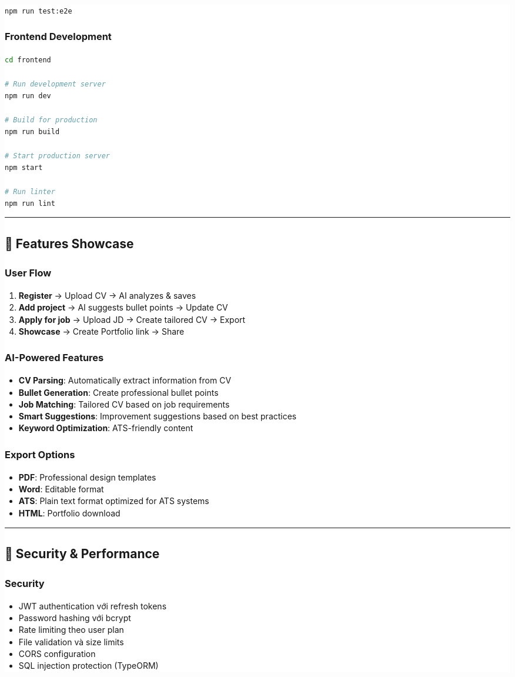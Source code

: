 ```bash
npm run test:e2e
```

### Frontend Development
```bash
cd frontend

# Run development server
npm run dev

# Build for production
npm run build

# Start production server
npm start

# Run linter
npm run lint
```

---

## 🎨 Features Showcase

### User Flow
1. **Register** → Upload CV → AI analyzes & saves
2. **Add project** → AI suggests bullet points → Update CV
3. **Apply for job** → Upload JD → Create tailored CV → Export
4. **Showcase** → Create Portfolio link → Share

### AI-Powered Features
- **CV Parsing**: Automatically extract information from CV
- **Bullet Generation**: Create professional bullet points
- **Job Matching**: Tailored CV based on job requirements
- **Smart Suggestions**: Improvement suggestions based on best practices
- **Keyword Optimization**: ATS-friendly content

### Export Options
- **PDF**: Professional design templates
- **Word**: Editable format
- **ATS**: Plain text format optimized for ATS systems
- **HTML**: Portfolio download

---

## 🔐 Security & Performance

### Security
- JWT authentication với refresh tokens
- Password hashing với bcrypt
- Rate limiting theo user plan
- File validation và size limits
- CORS configuration
- SQL injection protection (TypeORM)
